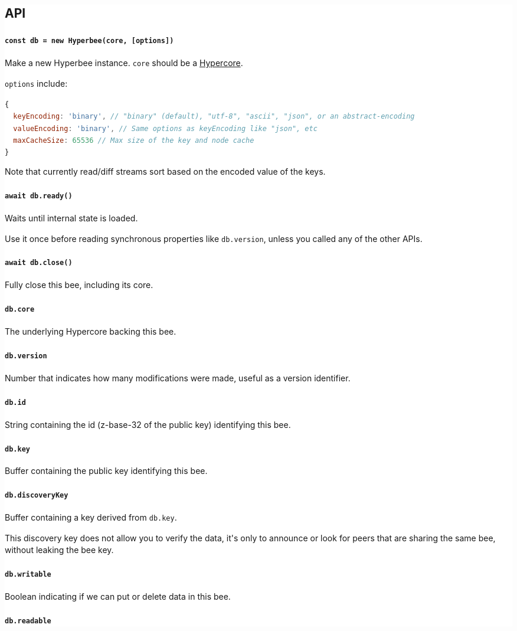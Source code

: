 ## API

#### `const db = new Hyperbee(core, [options])`

Make a new Hyperbee instance. `core` should be a [Hypercore](https://github.com/holepunchto/hypercore).

`options` include:
```js
{
  keyEncoding: 'binary', // "binary" (default), "utf-8", "ascii", "json", or an abstract-encoding
  valueEncoding: 'binary', // Same options as keyEncoding like "json", etc
  maxCacheSize: 65536 // Max size of the key and node cache
}
```

Note that currently read/diff streams sort based on the encoded value of the keys.

#### `await db.ready()`

Waits until internal state is loaded.

Use it once before reading synchronous properties like `db.version`, unless you called any of the other APIs.

#### `await db.close()`

Fully close this bee, including its core.

#### `db.core`

The underlying Hypercore backing this bee.

#### `db.version`

Number that indicates how many modifications were made, useful as a version identifier.

#### `db.id`

String containing the id (z-base-32 of the public key) identifying this bee.

#### `db.key`

Buffer containing the public key identifying this bee.

#### `db.discoveryKey`

Buffer containing a key derived from `db.key`.

This discovery key does not allow you to verify the data, it's only to announce or look for peers that are sharing the same bee, without leaking the bee key.

#### `db.writable`

Boolean indicating if we can put or delete data in this bee.

#### `db.readable`


[core-replicate-docs]: https://github.com/holepunchto/hypercore#const-stream--corereplicateisinitiatororreplicationstream